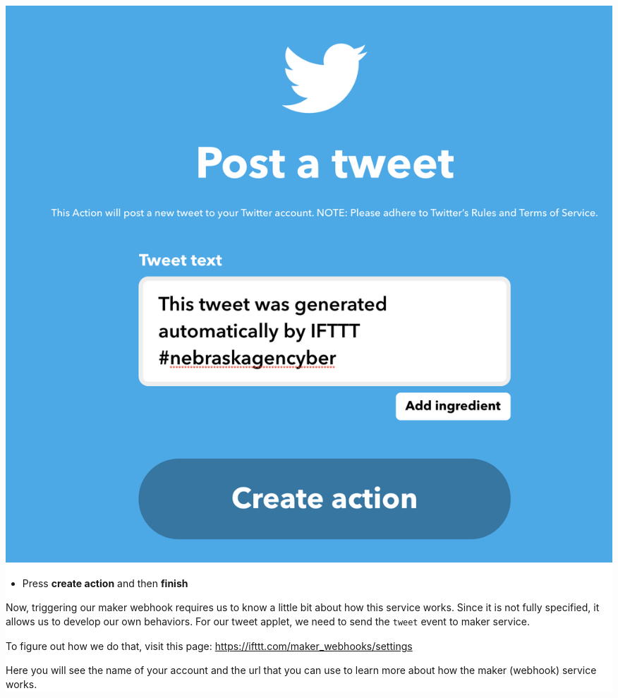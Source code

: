 ![webhook](./img/post-a-tweet-webhook.png)

* Press **create action** and then **finish**

Now, triggering our maker webhook requires us to know a little bit about how this service works. Since it is not fully specified, it allows us to develop our own behaviors. For our tweet applet, we need to send the `tweet` event to maker service. 

To figure out how we do that, visit this page: https://ifttt.com/maker_webhooks/settings

Here you will see the name of your account and the url that you can use to learn more about how the maker (webhook) service works. 
